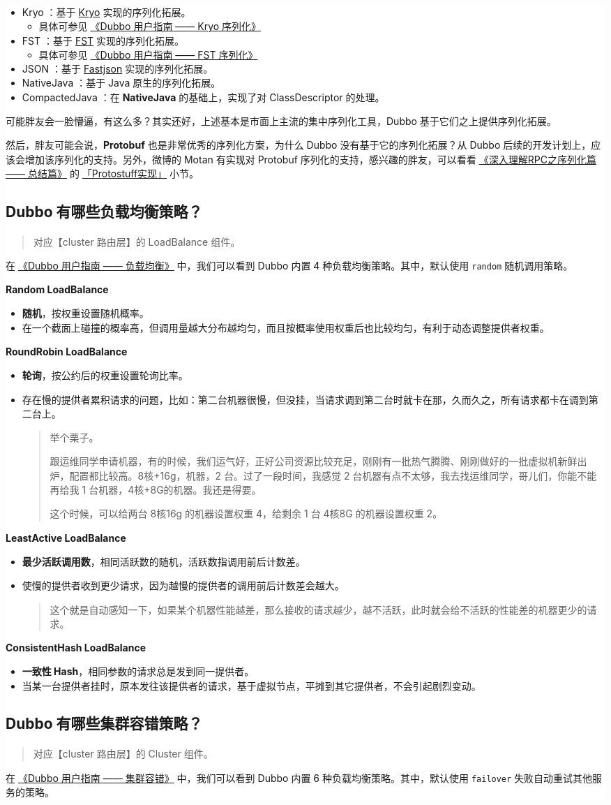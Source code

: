 - Kryo ：基于 [Kryo](https://www.oschina.net/p/kryo) 实现的序列化拓展。
  - 具体可参见 [《Dubbo 用户指南 —— Kryo 序列化》](http://dubbo.apache.org/zh-cn/docs/user/demos/serialization.html)
- FST ：基于 [FST](https://www.oschina.net/p/FST) 实现的序列化拓展。
  - 具体可参见 [《Dubbo 用户指南 —— FST 序列化》](http://dubbo.apache.org/zh-cn/docs/user/demos/serialization.html)
- JSON ：基于 [Fastjson](https://www.oschina.net/p/fastjson) 实现的序列化拓展。
- NativeJava ：基于 Java 原生的序列化拓展。
- CompactedJava ：在 **NativeJava** 的基础上，实现了对 ClassDescriptor 的处理。

可能胖友会一脸懵逼，有这么多？其实还好，上述基本是市面上主流的集中序列化工具，Dubbo 基于它们之上提供序列化拓展。

然后，胖友可能会说，**Protobuf** 也是非常优秀的序列化方案，为什么 Dubbo 没有基于它的序列化拓展？从 Dubbo 后续的开发计划上，应该会增加该序列化的支持。另外，微博的 Motan 有实现对 Protobuf 序列化的支持，感兴趣的胖友，可以看看 [《深入理解RPC之序列化篇 —— 总结篇》](https://www.cnkirito.moe/rpc-serialize-2/) 的 [「Protostuff实现」](http://svip.iocoder.cn/Dubbo/Interview/#) 小节。

## Dubbo 有哪些负载均衡策略？

> 对应【cluster 路由层】的 LoadBalance 组件。

在 [《Dubbo 用户指南 —— 负载均衡》](http://dubbo.apache.org/zh-cn/docs/user/demos/loadbalance.html) 中，我们可以看到 Dubbo 内置 4 种负载均衡策略。其中，默认使用 `random` 随机调用策略。

**Random LoadBalance**

- **随机**，按权重设置随机概率。
- 在一个截面上碰撞的概率高，但调用量越大分布越均匀，而且按概率使用权重后也比较均匀，有利于动态调整提供者权重。

**RoundRobin LoadBalance**

- **轮询**，按公约后的权重设置轮询比率。

- 存在慢的提供者累积请求的问题，比如：第二台机器很慢，但没挂，当请求调到第二台时就卡在那，久而久之，所有请求都卡在调到第二台上。

  > 举个栗子。
  >
  > 跟运维同学申请机器，有的时候，我们运气好，正好公司资源比较充足，刚刚有一批热气腾腾、刚刚做好的一批虚拟机新鲜出炉，配置都比较高。8核+16g，机器，2 台。过了一段时间，我感觉 2 台机器有点不太够，我去找运维同学，哥儿们，你能不能再给我 1 台机器，4核+8G的机器。我还是得要。
  >
  > 这个时候，可以给两台 8核16g 的机器设置权重 4，给剩余 1 台 4核8G 的机器设置权重 2。

**LeastActive LoadBalance**

- **最少活跃调用数**，相同活跃数的随机，活跃数指调用前后计数差。

- 使慢的提供者收到更少请求，因为越慢的提供者的调用前后计数差会越大。

  > 这个就是自动感知一下，如果某个机器性能越差，那么接收的请求越少，越不活跃，此时就会给不活跃的性能差的机器更少的请求。

**ConsistentHash LoadBalance**

- **一致性 Hash**，相同参数的请求总是发到同一提供者。
- 当某一台提供者挂时，原本发往该提供者的请求，基于虚拟节点，平摊到其它提供者，不会引起剧烈变动。

## Dubbo 有哪些集群容错策略？

> 对应【cluster 路由层】的 Cluster 组件。

在 [《Dubbo 用户指南 —— 集群容错》](http://dubbo.apache.org/zh-cn/docs/user/demos/fault-tolerent-strategy.html) 中，我们可以看到 Dubbo 内置 6 种负载均衡策略。其中，默认使用 `failover` 失败自动重试其他服务的策略。
